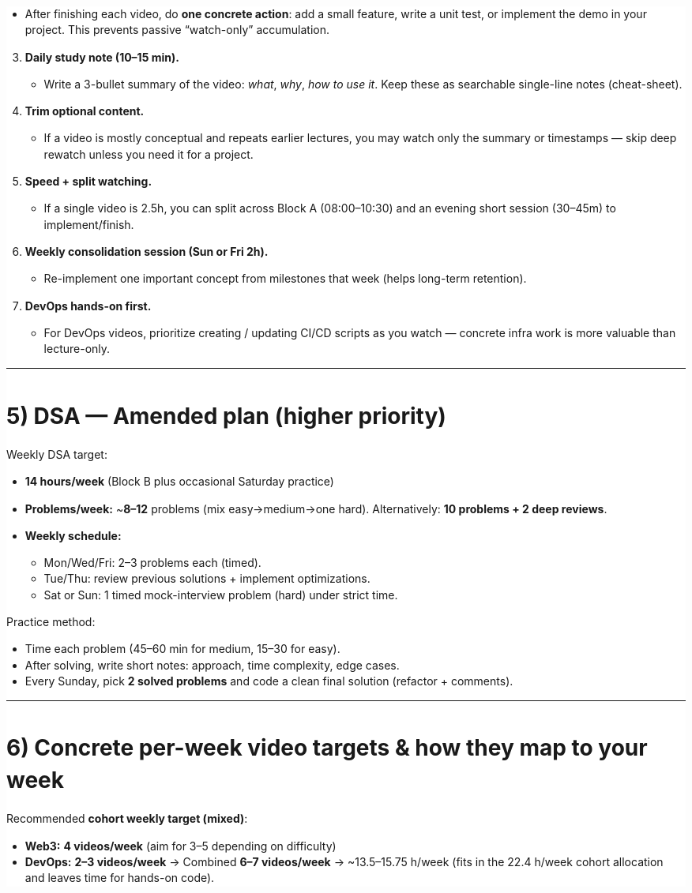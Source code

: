    * After finishing each video, do **one concrete action**: add a small feature, write a unit test, or implement the demo in your project. This prevents passive “watch-only” accumulation.

3. **Daily study note (10–15 min).**

   * Write a 3-bullet summary of the video: *what*, *why*, *how to use it*. Keep these as searchable single-line notes (cheat-sheet).

4. **Trim optional content.**

   * If a video is mostly conceptual and repeats earlier lectures, you may watch only the summary or timestamps — skip deep rewatch unless you need it for a project.

5. **Speed + split watching.**

   * If a single video is 2.5h, you can split across Block A (08:00–10:30) and an evening short session (30–45m) to implement/finish.

6. **Weekly consolidation session (Sun or Fri 2h).**

   * Re-implement one important concept from milestones that week (helps long-term retention).

7. **DevOps hands-on first.**

   * For DevOps videos, prioritize creating / updating CI/CD scripts as you watch — concrete infra work is more valuable than lecture-only.

---

# 5) DSA — Amended plan (higher priority)

Weekly DSA target:

* **14 hours/week** (Block B plus occasional Saturday practice)
* **Problems/week:** ~**8–12** problems (mix easy→medium→one hard). Alternatively: **10 problems + 2 deep reviews**.
* **Weekly schedule:**

  * Mon/Wed/Fri: 2–3 problems each (timed).
  * Tue/Thu: review previous solutions + implement optimizations.
  * Sat or Sun: 1 timed mock-interview problem (hard) under strict time.

Practice method:

* Time each problem (45–60 min for medium, 15–30 for easy).
* After solving, write short notes: approach, time complexity, edge cases.
* Every Sunday, pick **2 solved problems** and code a clean final solution (refactor + comments).

---

# 6) Concrete per-week video targets & how they map to your week

Recommended **cohort weekly target (mixed)**:

* **Web3:** **4 videos/week** (aim for 3–5 depending on difficulty)
* **DevOps:** **2–3 videos/week**
  → Combined **6–7 videos/week** → ~13.5–15.75 h/week (fits in the 22.4 h/week cohort allocation and leaves time for hands-on code).
